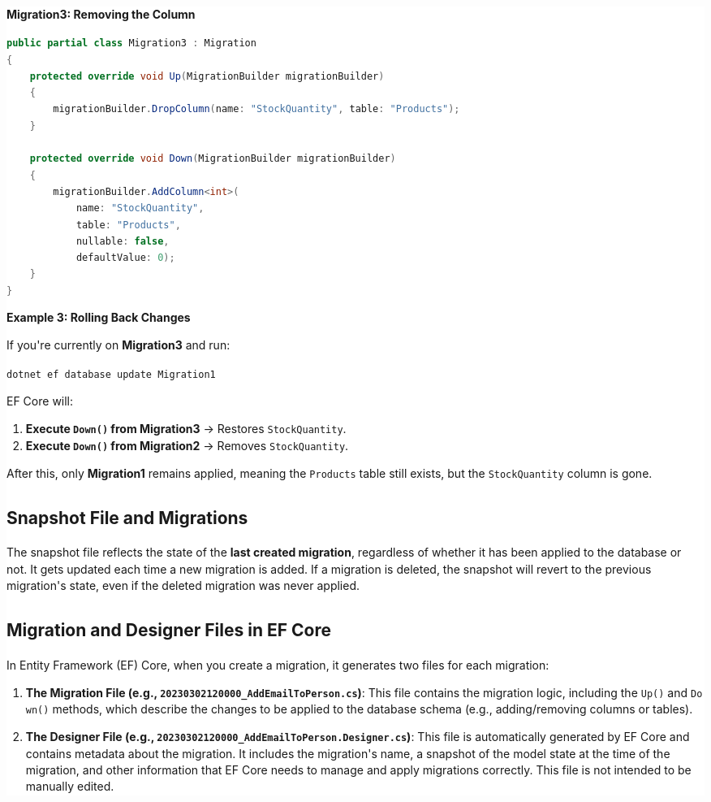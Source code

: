 **Migration3: Removing the Column**

```csharp
public partial class Migration3 : Migration
{
    protected override void Up(MigrationBuilder migrationBuilder)
    {
        migrationBuilder.DropColumn(name: "StockQuantity", table: "Products");
    }

    protected override void Down(MigrationBuilder migrationBuilder)
    {
        migrationBuilder.AddColumn<int>(
            name: "StockQuantity",
            table: "Products",
            nullable: false,
            defaultValue: 0);
    }
}
```

**Example 3: Rolling Back Changes**

If you're currently on **Migration3** and run:

```
dotnet ef database update Migration1
```

EF Core will:

1. **Execute `Down()` from Migration3** → Restores `StockQuantity`.
2. **Execute `Down()` from Migration2** → Removes `StockQuantity`.

After this, only **Migration1** remains applied, meaning the `Products` table still exists, but the `StockQuantity` column is gone.
## Snapshot File and Migrations
The snapshot file reflects the state of the **last created migration**, regardless of whether it has been applied to the database or not. It gets updated each time a new migration is added. If a migration is deleted, the snapshot will revert to the previous migration's state, even if the deleted migration was never applied.
## Migration and Designer Files in EF Core
In Entity Framework (EF) Core, when you create a migration, it generates two files for each migration:

1. **The Migration File (e.g., `20230302120000_AddEmailToPerson.cs`)**: This file contains the migration logic, including the `Up()` and `Down()` methods, which describe the changes to be applied to the database schema (e.g., adding/removing columns or tables).

2. **The Designer File (e.g., `20230302120000_AddEmailToPerson.Designer.cs`)**: This file is automatically generated by EF Core and contains metadata about the migration. It includes the migration's name, a snapshot of the model state at the time of the migration, and other information that EF Core needs to manage and apply migrations correctly. This file is not intended to be manually edited.
